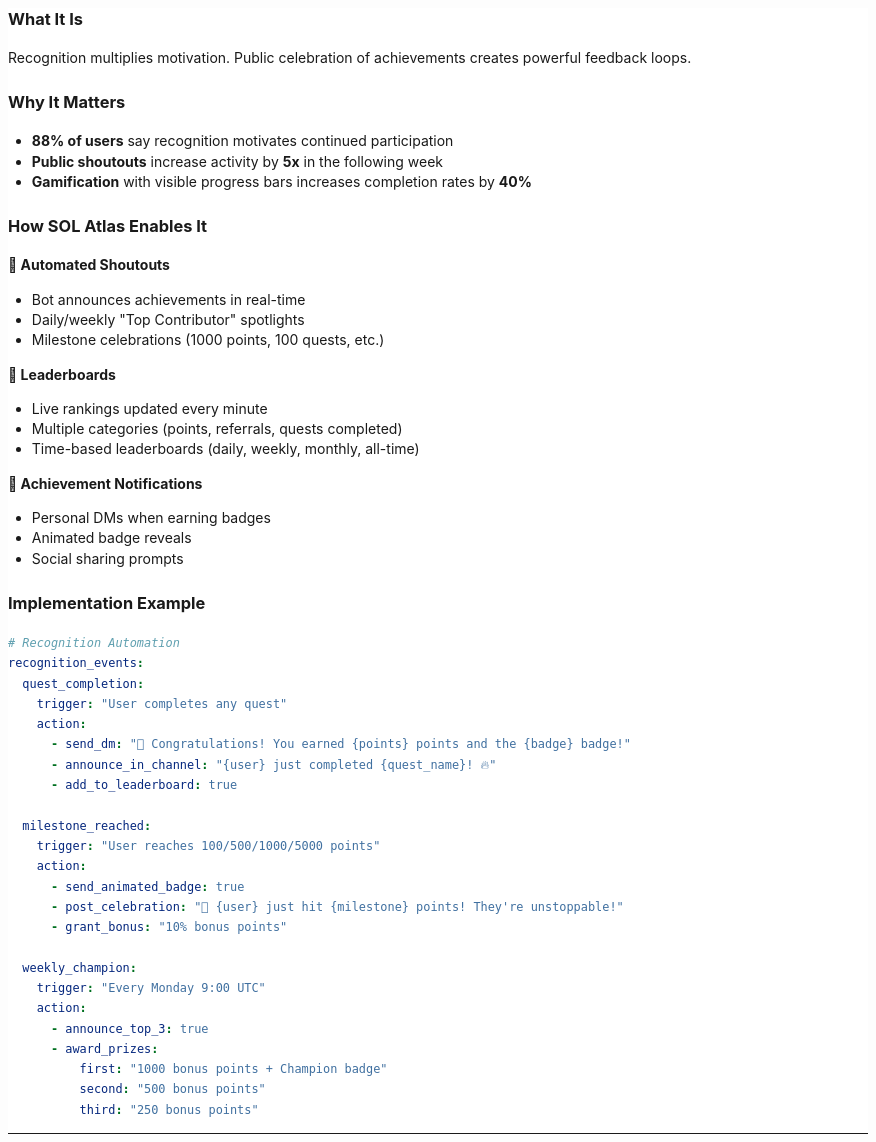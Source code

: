 ### What It Is

Recognition multiplies motivation. Public celebration of achievements creates powerful feedback loops.

### Why It Matters

- **88% of users** say recognition motivates continued participation
- **Public shoutouts** increase activity by **5x** in the following week
- **Gamification** with visible progress bars increases completion rates by **40%**

### How SOL Atlas Enables It

**🔹 Automated Shoutouts**
- Bot announces achievements in real-time
- Daily/weekly "Top Contributor" spotlights
- Milestone celebrations (1000 points, 100 quests, etc.)

**🔹 Leaderboards**
- Live rankings updated every minute
- Multiple categories (points, referrals, quests completed)
- Time-based leaderboards (daily, weekly, monthly, all-time)

**🔹 Achievement Notifications**
- Personal DMs when earning badges
- Animated badge reveals
- Social sharing prompts

### Implementation Example

```yaml
# Recognition Automation
recognition_events:
  quest_completion:
    trigger: "User completes any quest"
    action:
      - send_dm: "🎉 Congratulations! You earned {points} points and the {badge} badge!"
      - announce_in_channel: "{user} just completed {quest_name}! 🔥"
      - add_to_leaderboard: true

  milestone_reached:
    trigger: "User reaches 100/500/1000/5000 points"
    action:
      - send_animated_badge: true
      - post_celebration: "🚀 {user} just hit {milestone} points! They're unstoppable!"
      - grant_bonus: "10% bonus points"

  weekly_champion:
    trigger: "Every Monday 9:00 UTC"
    action:
      - announce_top_3: true
      - award_prizes:
          first: "1000 bonus points + Champion badge"
          second: "500 bonus points"
          third: "250 bonus points"
```

---